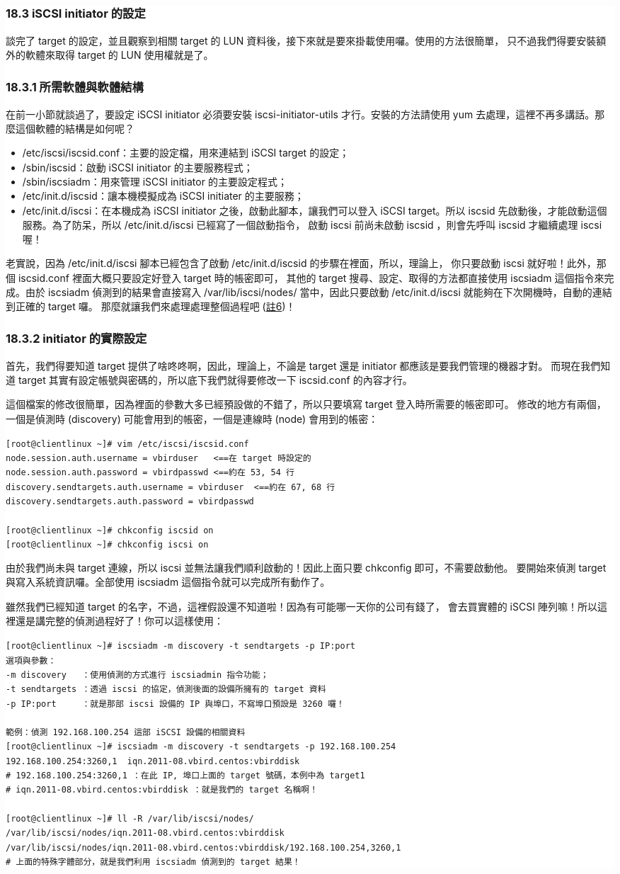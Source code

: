 

### 18.3 iSCSI initiator 的設定

談完了 target 的設定，並且觀察到相關 target 的 LUN 資料後，接下來就是要來掛載使用囉。使用的方法很簡單， 只不過我們得要安裝額外的軟體來取得 target 的 LUN 使用權就是了。



### 18.3.1 所需軟體與軟體結構

在前一小節就談過了，要設定 iSCSI initiator 必須要安裝 iscsi-initiator-utils 才行。安裝的方法請使用 yum 	去處理，這裡不再多講話。那麼這個軟體的結構是如何呢？

- /etc/iscsi/iscsid.conf：主要的設定檔，用來連結到 iSCSI target 的設定；
- /sbin/iscsid：啟動 iSCSI initiator 的主要服務程式；
- /sbin/iscsiadm：用來管理 iSCSI initiator 的主要設定程式；
- /etc/init.d/iscsid：讓本機模擬成為 iSCSI initiater 的主要服務；
- /etc/init.d/iscsi：在本機成為 iSCSI initiator 之後，啟動此腳本，讓我們可以登入 	iSCSI target。所以 iscsid 先啟動後，才能啟動這個服務。為了防呆，所以 /etc/init.d/iscsi 已經寫了一個啟動指令， 	啟動 iscsi 前尚未啟動 iscsid ，則會先呼叫 iscsid 才繼續處理 iscsi 喔！

老實說，因為 /etc/init.d/iscsi 腳本已經包含了啟動 /etc/init.d/iscsid 的步驟在裡面，所以，理論上， 	你只要啟動 iscsi 就好啦！此外，那個 iscsid.conf 裡面大概只要設定好登入 target 時的帳密即可， 	其他的 target 搜尋、設定、取得的方法都直接使用 iscsiadm 這個指令來完成。由於 iscsiadm 偵測到的結果會直接寫入 	/var/lib/iscsi/nodes/ 當中，因此只要啟動 /etc/init.d/iscsi 就能夠在下次開機時，自動的連結到正確的 target 囉。 	那麼就讓我們來處理處理整個過程吧 ([註6](https://linux.vbird.org/linux_server/centos6/0460iscsi.php#ps6))！



### 18.3.2 initiator 的實際設定

首先，我們得要知道 target 提供了啥咚咚啊，因此，理論上，不論是 target 還是 initiator 都應該是要我們管理的機器才對。 	而現在我們知道 target 其實有設定帳號與密碼的，所以底下我們就得要修改一下 iscsid.conf 的內容才行。

這個檔案的修改很簡單，因為裡面的參數大多已經預設做的不錯了，所以只要填寫 target 登入時所需要的帳密即可。 	修改的地方有兩個，一個是偵測時 (discovery) 可能會用到的帳密，一個是連線時 (node) 會用到的帳密：

```
[root@clientlinux ~]# vim /etc/iscsi/iscsid.conf
node.session.auth.username = vbirduser   <==在 target 時設定的
node.session.auth.password = vbirdpasswd <==約在 53, 54 行
discovery.sendtargets.auth.username = vbirduser  <==約在 67, 68 行
discovery.sendtargets.auth.password = vbirdpasswd

[root@clientlinux ~]# chkconfig iscsid on
[root@clientlinux ~]# chkconfig iscsi on
```

由於我們尚未與 target 連線，所以 iscsi 並無法讓我們順利啟動的！因此上面只要  chkconfig 即可，不需要啟動他。 	要開始來偵測 target 與寫入系統資訊囉。全部使用 iscsiadm 這個指令就可以完成所有動作了。

雖然我們已經知道 target 的名字，不過，這裡假設還不知道啦！因為有可能哪一天你的公司有錢了， 	會去買實體的 iSCSI 陣列嘛！所以這裡還是講完整的偵測過程好了！你可以這樣使用：

```
[root@clientlinux ~]# iscsiadm -m discovery -t sendtargets -p IP:port
選項與參數：
-m discovery   ：使用偵測的方式進行 iscsiadmin 指令功能；
-t sendtargets ：透過 iscsi 的協定，偵測後面的設備所擁有的 target 資料
-p IP:port     ：就是那部 iscsi 設備的 IP 與埠口，不寫埠口預設是 3260 囉！

範例：偵測 192.168.100.254 這部 iSCSI 設備的相關資料
[root@clientlinux ~]# iscsiadm -m discovery -t sendtargets -p 192.168.100.254
192.168.100.254:3260,1  iqn.2011-08.vbird.centos:vbirddisk
# 192.168.100.254:3260,1 ：在此 IP, 埠口上面的 target 號碼，本例中為 target1
# iqn.2011-08.vbird.centos:vbirddisk ：就是我們的 target 名稱啊！

[root@clientlinux ~]# ll -R /var/lib/iscsi/nodes/
/var/lib/iscsi/nodes/iqn.2011-08.vbird.centos:vbirddisk
/var/lib/iscsi/nodes/iqn.2011-08.vbird.centos:vbirddisk/192.168.100.254,3260,1
# 上面的特殊字體部分，就是我們利用 iscsiadm 偵測到的 target 結果！
```
